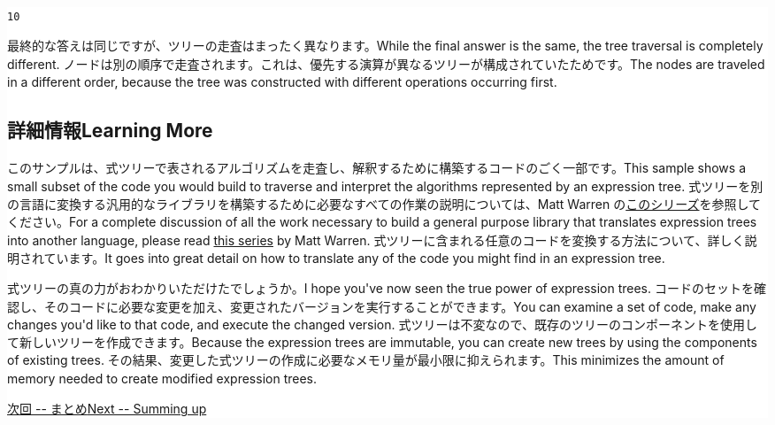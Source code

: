 ```output
10
```

<span data-ttu-id="5ccd9-148">最終的な答えは同じですが、ツリーの走査はまったく異なります。</span><span class="sxs-lookup"><span data-stu-id="5ccd9-148">While the final answer is the same, the tree traversal is completely different.</span></span> <span data-ttu-id="5ccd9-149">ノードは別の順序で走査されます。これは、優先する演算が異なるツリーが構成されていたためです。</span><span class="sxs-lookup"><span data-stu-id="5ccd9-149">The nodes are traveled in a different order, because the tree was constructed with different operations occurring first.</span></span>

## <a name="learning-more"></a><span data-ttu-id="5ccd9-150">詳細情報</span><span class="sxs-lookup"><span data-stu-id="5ccd9-150">Learning More</span></span>

<span data-ttu-id="5ccd9-151">このサンプルは、式ツリーで表されるアルゴリズムを走査し、解釈するために構築するコードのごく一部です。</span><span class="sxs-lookup"><span data-stu-id="5ccd9-151">This sample shows a small subset of the code you would build to traverse and interpret the algorithms represented by an expression tree.</span></span> <span data-ttu-id="5ccd9-152">式ツリーを別の言語に変換する汎用的なライブラリを構築するために必要なすべての作業の説明については、Matt Warren の[このシリーズ](https://docs.microsoft.com/archive/blogs/mattwar/linq-building-an-iqueryable-provider-series)を参照してください。</span><span class="sxs-lookup"><span data-stu-id="5ccd9-152">For a complete discussion of all the work necessary to build a general purpose library that translates expression trees into another language, please read [this series](https://docs.microsoft.com/archive/blogs/mattwar/linq-building-an-iqueryable-provider-series) by Matt Warren.</span></span> <span data-ttu-id="5ccd9-153">式ツリーに含まれる任意のコードを変換する方法について、詳しく説明されています。</span><span class="sxs-lookup"><span data-stu-id="5ccd9-153">It goes into great detail on how to translate any of the code you might find in an expression tree.</span></span>

<span data-ttu-id="5ccd9-154">式ツリーの真の力がおわかりいただけたでしょうか。</span><span class="sxs-lookup"><span data-stu-id="5ccd9-154">I hope you've now seen the true power of expression trees.</span></span>
<span data-ttu-id="5ccd9-155">コードのセットを確認し、そのコードに必要な変更を加え、変更されたバージョンを実行することができます。</span><span class="sxs-lookup"><span data-stu-id="5ccd9-155">You can examine a set of code, make any changes you'd like to that code, and execute the changed version.</span></span> <span data-ttu-id="5ccd9-156">式ツリーは不変なので、既存のツリーのコンポーネントを使用して新しいツリーを作成できます。</span><span class="sxs-lookup"><span data-stu-id="5ccd9-156">Because the expression trees are immutable, you can create new trees by using the components of existing trees.</span></span> <span data-ttu-id="5ccd9-157">その結果、変更した式ツリーの作成に必要なメモリ量が最小限に抑えられます。</span><span class="sxs-lookup"><span data-stu-id="5ccd9-157">This minimizes the amount of memory needed to create modified expression trees.</span></span>

[<span data-ttu-id="5ccd9-158">次回 -- まとめ</span><span class="sxs-lookup"><span data-stu-id="5ccd9-158">Next -- Summing up</span></span>](expression-trees-summary.md)
